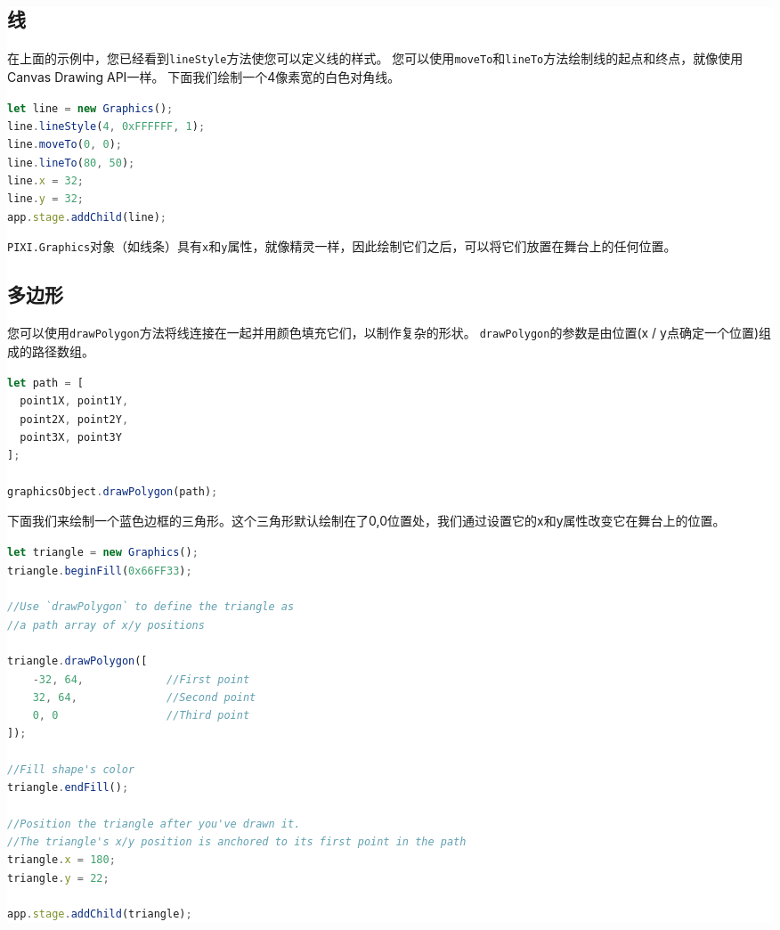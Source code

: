 ## 线
在上面的示例中，您已经看到`lineStyle`方法使您可以定义线的样式。 您可以使用`moveTo`和`lineTo`方法绘制线的起点和终点，就像使用Canvas Drawing API一样。 下面我们绘制一个4像素宽的白色对角线。

```js
let line = new Graphics();
line.lineStyle(4, 0xFFFFFF, 1);
line.moveTo(0, 0);
line.lineTo(80, 50);
line.x = 32;
line.y = 32;
app.stage.addChild(line);
```
`PIXI.Graphics`对象（如线条）具有`x`和`y`属性，就像精灵一样，因此绘制它们之后，可以将它们放置在舞台上的任何位置。

## 多边形
您可以使用`drawPolygon`方法将线连接在一起并用颜色填充它们，以制作复杂的形状。 `drawPolygon`的参数是由位置(x / y点确定一个位置)组成的路径数组。

```js
let path = [
  point1X, point1Y,
  point2X, point2Y,
  point3X, point3Y
];

graphicsObject.drawPolygon(path);
```

下面我们来绘制一个蓝色边框的三角形。这个三角形默认绘制在了0,0位置处，我们通过设置它的x和y属性改变它在舞台上的位置。

```js
let triangle = new Graphics();
triangle.beginFill(0x66FF33);

//Use `drawPolygon` to define the triangle as
//a path array of x/y positions

triangle.drawPolygon([
    -32, 64,             //First point
    32, 64,              //Second point
    0, 0                 //Third point
]);

//Fill shape's color
triangle.endFill();

//Position the triangle after you've drawn it.
//The triangle's x/y position is anchored to its first point in the path
triangle.x = 180;
triangle.y = 22;

app.stage.addChild(triangle);
```
